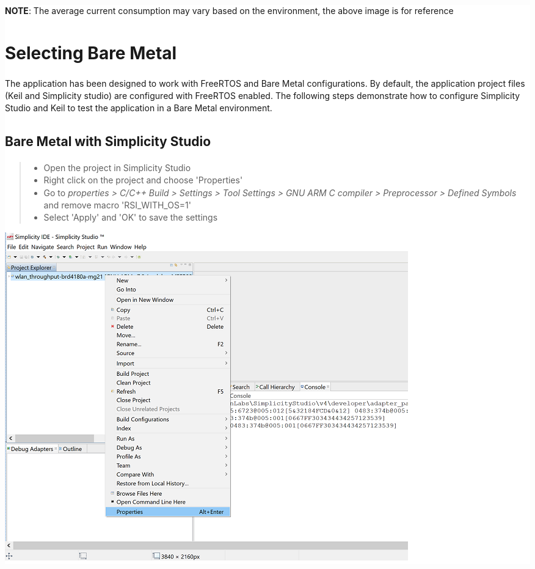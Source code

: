 **NOTE**: The average current consumption may vary based on the environment, the above image is for reference 

# Selecting Bare Metal
The application has been designed to work with FreeRTOS and Bare Metal configurations. By default, the application project files (Keil and Simplicity studio) are configured with FreeRTOS enabled. The following steps demonstrate how to configure Simplicity Studio and Keil to test the application in a Bare Metal environment.

## Bare Metal with Simplicity Studio
> - Open the project in Simplicity Studio
> - Right click on the project and choose 'Properties'
> - Go to *properties > C/C++ Build > Settings > Tool Settings > GNU ARM C compiler > Preprocessor > Defined Symbols* and remove macro 'RSI_WITH_OS=1'
> - Select 'Apply' and 'OK' to save the settings

![Figure: project settings in Simplicity Studio](resources/readme/image216b.png) 
